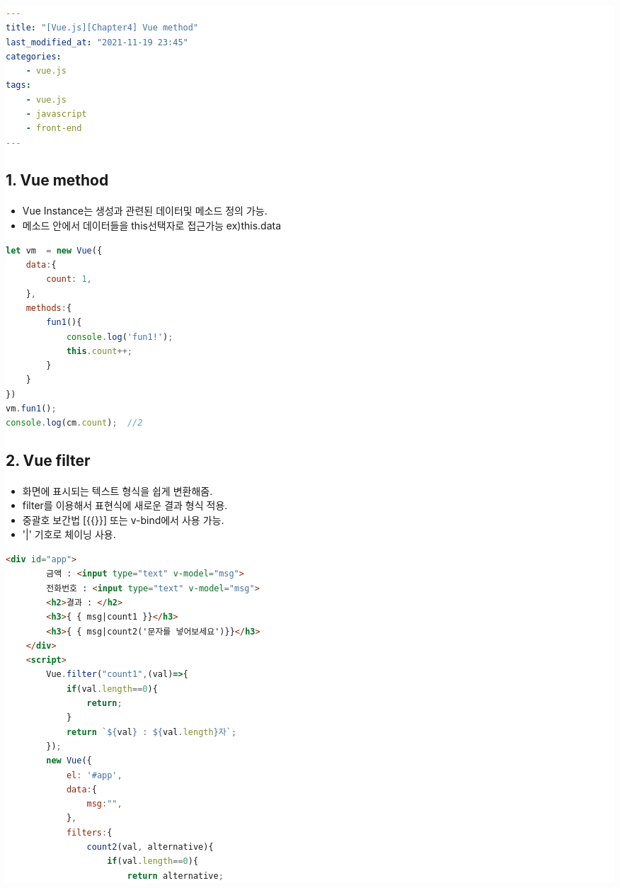 ```yaml
---
title: "[Vue.js][Chapter4] Vue method"
last_modified_at: "2021-11-19 23:45"
categories:
    - vue.js
tags:
    - vue.js
    - javascript
    - front-end
---
```

## 1. Vue method

* Vue Instance는 생성과 관련된 데이터및 메소드 정의 가능.
* 메소드 안에서 데이터들을 this선택자로 접근가능 ex)this.data

```js
let vm  = new Vue({
    data:{
        count: 1,
    },
    methods:{
        fun1(){
            console.log('fun1!');
            this.count++;
        }
    }
})
vm.fun1();
console.log(cm.count);  //2
```

## 2. Vue filter

* 화면에 표시되는 텍스트 형식을 쉽게 변환해줌.
* filter를 이용해서 표현식에 새로운 결과 형식 적용.
* 중괄호 보간법 \[\{\{\}\}\] 또는 v-bind에서 사용 가능.
* '\|' 기호로 체이닝 사용.

```html
<div id="app">
        금액 : <input type="text" v-model="msg">
        전화번호 : <input type="text" v-model="msg">
        <h2>결과 : </h2>
        <h3>{ { msg|count1 }}</h3>
        <h3>{ { msg|count2('문자를 넣어보세요')}}</h3>
    </div>
    <script>
        Vue.filter("count1",(val)=>{
            if(val.length==0){
                return;
            }
            return `${val} : ${val.length}자`;
        });
        new Vue({
            el: '#app',
            data:{
                msg:"",
            },
            filters:{
                count2(val, alternative){
                    if(val.length==0){
                        return alternative;
```